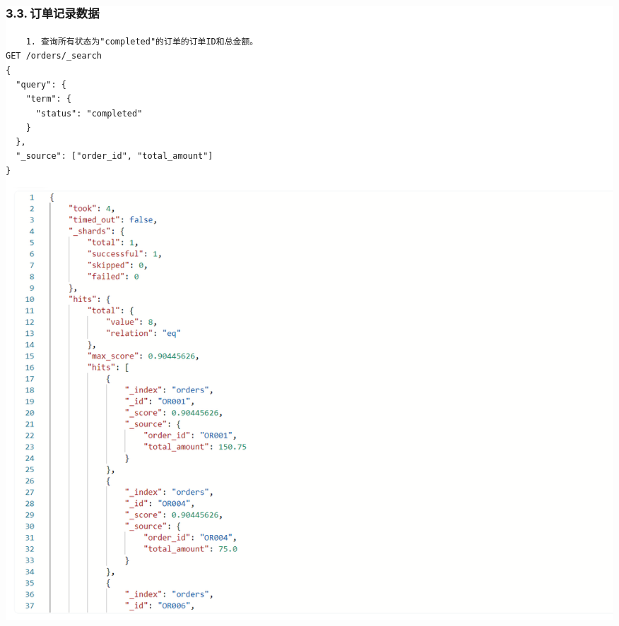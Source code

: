 ###   3.3. 订单记录数据
```
    1. 查询所有状态为"completed"的订单的订单ID和总金额。
GET /orders/_search
{
  "query": {
    "term": {
      "status": "completed"
    }
  },
  "_source": ["order_id", "total_amount"]
}
```
![QQ20240923-182058](pot/QQ20240923-182058.png)
